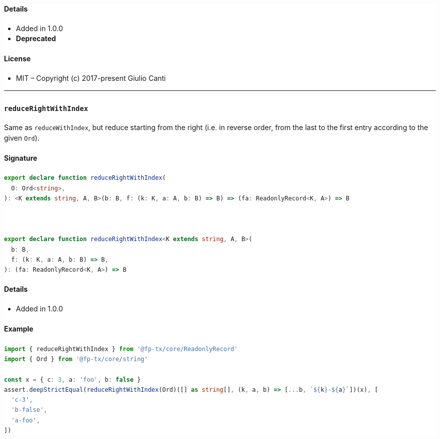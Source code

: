 #### Details

* Added in 1.0.0
* **Deprecated**


#### License

* MIT – Copyright (c) 2017-present Giulio Canti

---


### `reduceRightWithIndex`

Same as `reduceWithIndex`, but reduce starting from the right (i.e. in reverse order, from the last to the first entry according to the given `Ord`).




#### Signature

```typescript
export declare function reduceRightWithIndex(
  O: Ord<string>,
): <K extends string, A, B>(b: B, f: (k: K, a: A, b: B) => B) => (fa: ReadonlyRecord<K, A>) => B



export declare function reduceRightWithIndex<K extends string, A, B>(
  b: B,
  f: (k: K, a: A, b: B) => B,
): (fa: ReadonlyRecord<K, A>) => B

```

#### Details

* Added in 1.0.0

#### Example

```typescript
import { reduceRightWithIndex } from '@fp-tx/core/ReadonlyRecord'
import { Ord } from '@fp-tx/core/string'

const x = { c: 3, a: 'foo', b: false }
assert.deepStrictEqual(reduceRightWithIndex(Ord)([] as string[], (k, a, b) => [...b, `${k}-${a}`])(x), [
  'c-3',
  'b-false',
  'a-foo',
])

```
